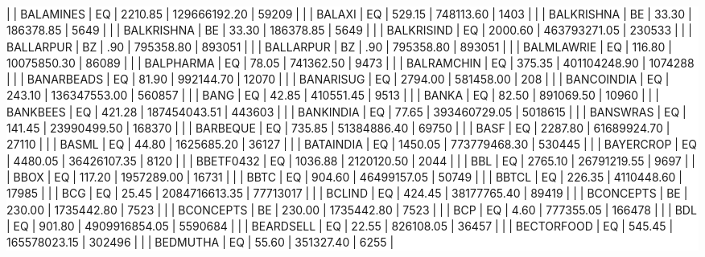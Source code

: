 |  | BALAMINES | EQ | 2210.85 | 129666192.20 | 59209 |
|  | BALAXI | EQ | 529.15 | 748113.60 | 1403 |
|  | BALKRISHNA | BE | 33.30 | 186378.85 | 5649 |
|  | BALKRISHNA | BE | 33.30 | 186378.85 | 5649 |
|  | BALKRISIND | EQ | 2000.60 | 463793271.05 | 230533 |
|  | BALLARPUR | BZ | .90 | 795358.80 | 893051 |
|  | BALLARPUR | BZ | .90 | 795358.80 | 893051 |
|  | BALMLAWRIE | EQ | 116.80 | 10075850.30 | 86089 |
|  | BALPHARMA | EQ | 78.05 | 741362.50 | 9473 |
|  | BALRAMCHIN | EQ | 375.35 | 401104248.90 | 1074288 |
|  | BANARBEADS | EQ | 81.90 | 992144.70 | 12070 |
|  | BANARISUG | EQ | 2794.00 | 581458.00 | 208 |
|  | BANCOINDIA | EQ | 243.10 | 136347553.00 | 560857 |
|  | BANG | EQ | 42.85 | 410551.45 | 9513 |
|  | BANKA | EQ | 82.50 | 891069.50 | 10960 |
|  | BANKBEES | EQ | 421.28 | 187454043.51 | 443603 |
|  | BANKINDIA | EQ | 77.65 | 393460729.05 | 5018615 |
|  | BANSWRAS | EQ | 141.45 | 23990499.50 | 168370 |
|  | BARBEQUE | EQ | 735.85 | 51384886.40 | 69750 |
|  | BASF | EQ | 2287.80 | 61689924.70 | 27110 |
|  | BASML | EQ | 44.80 | 1625685.20 | 36127 |
|  | BATAINDIA | EQ | 1450.05 | 773779468.30 | 530445 |
|  | BAYERCROP | EQ | 4480.05 | 36426107.35 | 8120 |
|  | BBETF0432 | EQ | 1036.88 | 2120120.50 | 2044 |
|  | BBL | EQ | 2765.10 | 26791219.55 | 9697 |
|  | BBOX | EQ | 117.20 | 1957289.00 | 16731 |
|  | BBTC | EQ | 904.60 | 46499157.05 | 50749 |
|  | BBTCL | EQ | 226.35 | 4110448.60 | 17985 |
|  | BCG | EQ | 25.45 | 2084716613.35 | 77713017 |
|  | BCLIND | EQ | 424.45 | 38177765.40 | 89419 |
|  | BCONCEPTS | BE | 230.00 | 1735442.80 | 7523 |
|  | BCONCEPTS | BE | 230.00 | 1735442.80 | 7523 |
|  | BCP | EQ | 4.60 | 777355.05 | 166478 |
|  | BDL | EQ | 901.80 | 4909916854.05 | 5590684 |
|  | BEARDSELL | EQ | 22.55 | 826108.05 | 36457 |
|  | BECTORFOOD | EQ | 545.45 | 165578023.15 | 302496 |
|  | BEDMUTHA | EQ | 55.60 | 351327.40 | 6255 |
